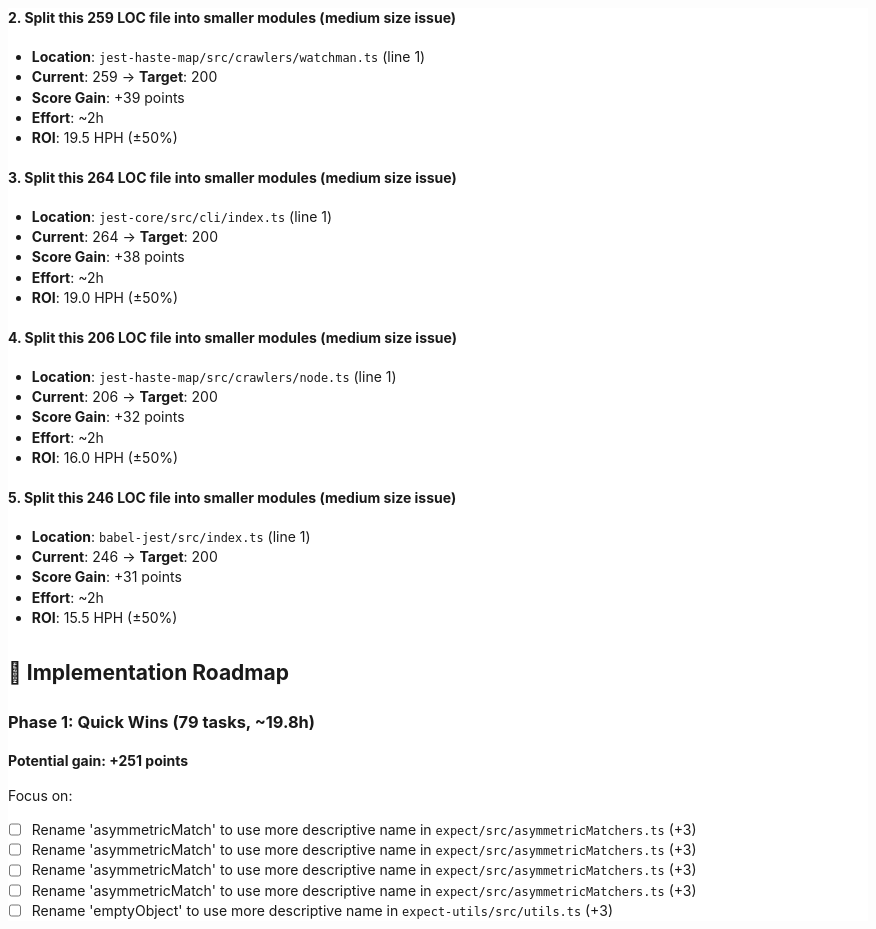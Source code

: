 #### 2. Split this 259 LOC file into smaller modules (medium size issue)

- **Location**: `jest-haste-map/src/crawlers/watchman.ts` (line 1)
- **Current**: 259 → **Target**: 200
- **Score Gain**: +39 points
- **Effort**: ~2h
- **ROI**: 19.5 HPH (±50%)

#### 3. Split this 264 LOC file into smaller modules (medium size issue)

- **Location**: `jest-core/src/cli/index.ts` (line 1)
- **Current**: 264 → **Target**: 200
- **Score Gain**: +38 points
- **Effort**: ~2h
- **ROI**: 19.0 HPH (±50%)

#### 4. Split this 206 LOC file into smaller modules (medium size issue)

- **Location**: `jest-haste-map/src/crawlers/node.ts` (line 1)
- **Current**: 206 → **Target**: 200
- **Score Gain**: +32 points
- **Effort**: ~2h
- **ROI**: 16.0 HPH (±50%)

#### 5. Split this 246 LOC file into smaller modules (medium size issue)

- **Location**: `babel-jest/src/index.ts` (line 1)
- **Current**: 246 → **Target**: 200
- **Score Gain**: +31 points
- **Effort**: ~2h
- **ROI**: 15.5 HPH (±50%)


## 📅 Implementation Roadmap

### Phase 1: Quick Wins (79 tasks, ~19.8h)
**Potential gain: +251 points**

Focus on:
- [ ] Rename 'asymmetricMatch' to use more descriptive name in `expect/src/asymmetricMatchers.ts` (+3)
- [ ] Rename 'asymmetricMatch' to use more descriptive name in `expect/src/asymmetricMatchers.ts` (+3)
- [ ] Rename 'asymmetricMatch' to use more descriptive name in `expect/src/asymmetricMatchers.ts` (+3)
- [ ] Rename 'asymmetricMatch' to use more descriptive name in `expect/src/asymmetricMatchers.ts` (+3)
- [ ] Rename 'emptyObject' to use more descriptive name in `expect-utils/src/utils.ts` (+3)
